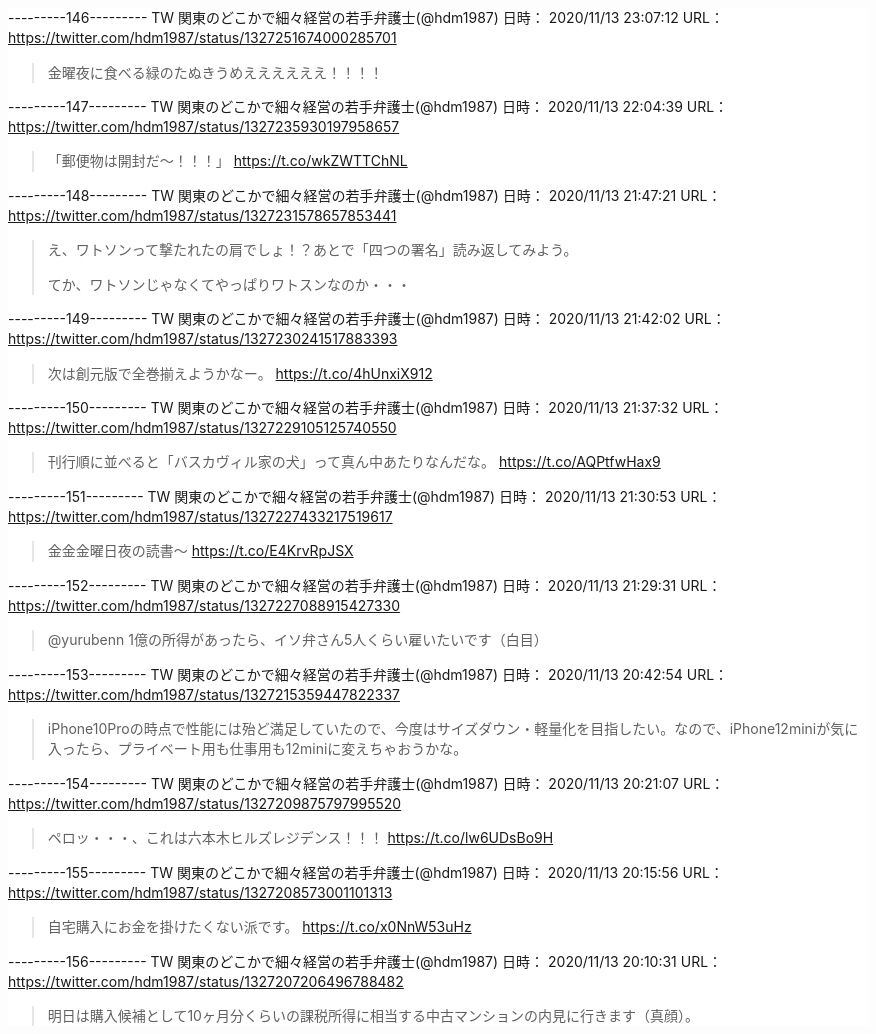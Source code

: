 ---------146---------
TW 関東のどこかで細々経営の若手弁護士(@hdm1987) 日時： 2020/11/13 23:07:12 URL： https://twitter.com/hdm1987/status/1327251674000285701
> 金曜夜に食べる緑のたぬきうめええええええ！！！！

---------147---------
TW 関東のどこかで細々経営の若手弁護士(@hdm1987) 日時： 2020/11/13 22:04:39 URL： https://twitter.com/hdm1987/status/1327235930197958657
> 「郵便物は開封だ〜！！！」 https://t.co/wkZWTTChNL

---------148---------
TW 関東のどこかで細々経営の若手弁護士(@hdm1987) 日時： 2020/11/13 21:47:21 URL： https://twitter.com/hdm1987/status/1327231578657853441
> え、ワトソンって撃たれたの肩でしょ！？あとで「四つの署名」読み返してみよう。
> 
> てか、ワトソンじゃなくてやっぱりワトスンなのか・・・

---------149---------
TW 関東のどこかで細々経営の若手弁護士(@hdm1987) 日時： 2020/11/13 21:42:02 URL： https://twitter.com/hdm1987/status/1327230241517883393
> 次は創元版で全巻揃えようかなー。 https://t.co/4hUnxiX912

---------150---------
TW 関東のどこかで細々経営の若手弁護士(@hdm1987) 日時： 2020/11/13 21:37:32 URL： https://twitter.com/hdm1987/status/1327229105125740550
> 刊行順に並べると「バスカヴィル家の犬」って真ん中あたりなんだな。 https://t.co/AQPtfwHax9

---------151---------
TW 関東のどこかで細々経営の若手弁護士(@hdm1987) 日時： 2020/11/13 21:30:53 URL： https://twitter.com/hdm1987/status/1327227433217519617
> 金金金曜日夜の読書〜 https://t.co/E4KrvRpJSX

---------152---------
TW 関東のどこかで細々経営の若手弁護士(@hdm1987) 日時： 2020/11/13 21:29:31 URL： https://twitter.com/hdm1987/status/1327227088915427330
> @yurubenn 1億の所得があったら、イソ弁さん5人くらい雇いたいです（白目）

---------153---------
TW 関東のどこかで細々経営の若手弁護士(@hdm1987) 日時： 2020/11/13 20:42:54 URL： https://twitter.com/hdm1987/status/1327215359447822337
> iPhone10Proの時点で性能には殆ど満足していたので、今度はサイズダウン・軽量化を目指したい。なので、iPhone12miniが気に入ったら、プライベート用も仕事用も12miniに変えちゃおうかな。

---------154---------
TW 関東のどこかで細々経営の若手弁護士(@hdm1987) 日時： 2020/11/13 20:21:07 URL： https://twitter.com/hdm1987/status/1327209875797995520
> ペロッ・・・、これは六本木ヒルズレジデンス！！！ https://t.co/lw6UDsBo9H

---------155---------
TW 関東のどこかで細々経営の若手弁護士(@hdm1987) 日時： 2020/11/13 20:15:56 URL： https://twitter.com/hdm1987/status/1327208573001101313
> 自宅購入にお金を掛けたくない派です。 https://t.co/x0NnW53uHz

---------156---------
TW 関東のどこかで細々経営の若手弁護士(@hdm1987) 日時： 2020/11/13 20:10:31 URL： https://twitter.com/hdm1987/status/1327207206496788482
> 明日は購入候補として10ヶ月分くらいの課税所得に相当する中古マンションの内見に行きます（真顔）。

